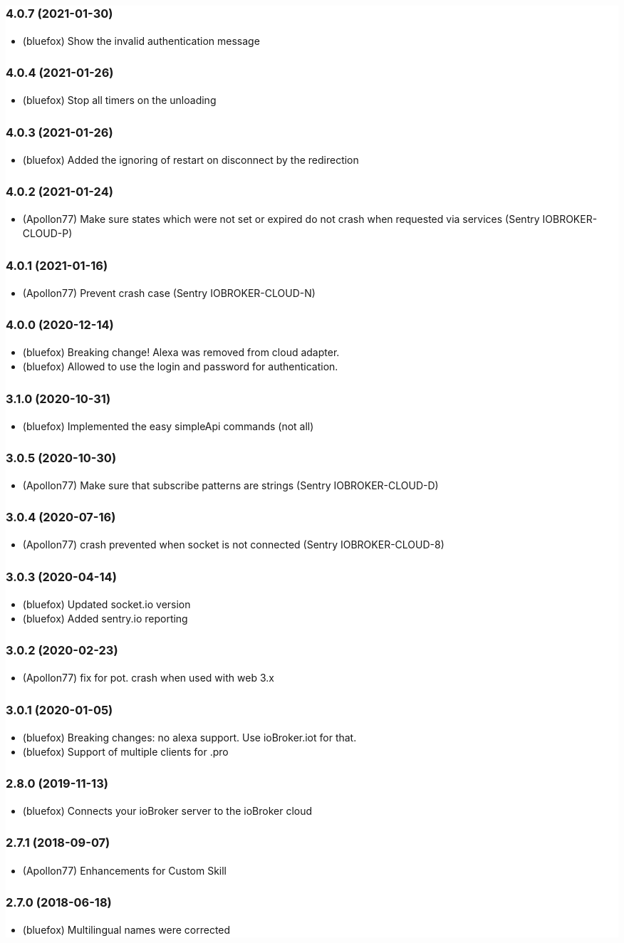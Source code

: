 ### 4.0.7 (2021-01-30)
* (bluefox) Show the invalid authentication message

### 4.0.4 (2021-01-26)
* (bluefox) Stop all timers on the unloading

### 4.0.3 (2021-01-26)
* (bluefox) Added the ignoring of restart on disconnect by the redirection

### 4.0.2 (2021-01-24)
* (Apollon77) Make sure states which were not set or expired do not crash when requested via services (Sentry IOBROKER-CLOUD-P)

### 4.0.1 (2021-01-16)
* (Apollon77) Prevent crash case (Sentry IOBROKER-CLOUD-N)

### 4.0.0  (2020-12-14)
* (bluefox) Breaking change! Alexa was removed from cloud adapter.
* (bluefox) Allowed to use the login and password for authentication.

### 3.1.0 (2020-10-31)
* (bluefox) Implemented the easy simpleApi commands (not all)

### 3.0.5 (2020-10-30)
* (Apollon77) Make sure that subscribe patterns are strings (Sentry IOBROKER-CLOUD-D)

### 3.0.4 (2020-07-16)
* (Apollon77) crash prevented when socket is not connected (Sentry IOBROKER-CLOUD-8)

### 3.0.3 (2020-04-14)
* (bluefox) Updated socket.io version
* (bluefox) Added sentry.io reporting

### 3.0.2 (2020-02-23)
* (Apollon77) fix for pot. crash when used with web 3.x

### 3.0.1 (2020-01-05)
* (bluefox) Breaking changes: no alexa support. Use ioBroker.iot for that.
* (bluefox) Support of multiple clients for .pro

### 2.8.0 (2019-11-13)
* (bluefox) Connects your ioBroker server to the ioBroker cloud

### 2.7.1 (2018-09-07)
* (Apollon77) Enhancements for Custom Skill

### 2.7.0 (2018-06-18)
* (bluefox) Multilingual names were corrected
